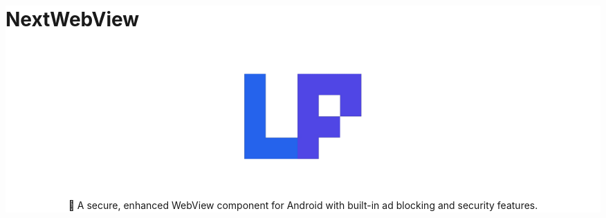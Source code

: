 # NextWebView

<p align="center">
  <img src="https://raw.githubusercontent.com/nettanvirdev/NextWebView/refs/heads/master/images/logo.png" alt="NextWebView Logo" width="200">
</p>

<p align="center">
  🚀 A secure, enhanced WebView component for Android with built-in ad blocking and security features.
</p>
